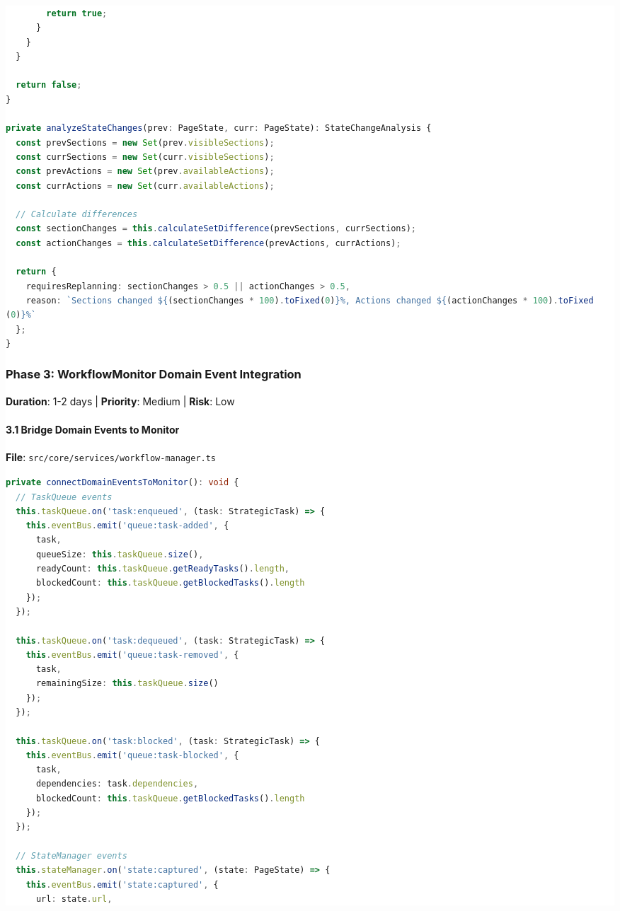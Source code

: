 ```typescript
        return true;
      }
    }
  }
  
  return false;
}

private analyzeStateChanges(prev: PageState, curr: PageState): StateChangeAnalysis {
  const prevSections = new Set(prev.visibleSections);
  const currSections = new Set(curr.visibleSections);
  const prevActions = new Set(prev.availableActions);
  const currActions = new Set(curr.availableActions);
  
  // Calculate differences
  const sectionChanges = this.calculateSetDifference(prevSections, currSections);
  const actionChanges = this.calculateSetDifference(prevActions, currActions);
  
  return {
    requiresReplanning: sectionChanges > 0.5 || actionChanges > 0.5,
    reason: `Sections changed ${(sectionChanges * 100).toFixed(0)}%, Actions changed ${(actionChanges * 100).toFixed(0)}%`
  };
}
```

### Phase 3: WorkflowMonitor Domain Event Integration
**Duration**: 1-2 days | **Priority**: Medium | **Risk**: Low

#### 3.1 Bridge Domain Events to Monitor

**File**: `src/core/services/workflow-manager.ts`

```typescript
private connectDomainEventsToMonitor(): void {
  // TaskQueue events
  this.taskQueue.on('task:enqueued', (task: StrategicTask) => {
    this.eventBus.emit('queue:task-added', {
      task,
      queueSize: this.taskQueue.size(),
      readyCount: this.taskQueue.getReadyTasks().length,
      blockedCount: this.taskQueue.getBlockedTasks().length
    });
  });
  
  this.taskQueue.on('task:dequeued', (task: StrategicTask) => {
    this.eventBus.emit('queue:task-removed', {
      task,
      remainingSize: this.taskQueue.size()
    });
  });
  
  this.taskQueue.on('task:blocked', (task: StrategicTask) => {
    this.eventBus.emit('queue:task-blocked', {
      task,
      dependencies: task.dependencies,
      blockedCount: this.taskQueue.getBlockedTasks().length
    });
  });
  
  // StateManager events
  this.stateManager.on('state:captured', (state: PageState) => {
    this.eventBus.emit('state:captured', {
      url: state.url,
```